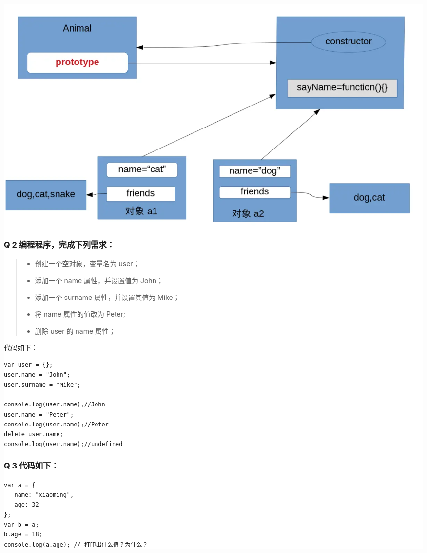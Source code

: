 ![image-20191213172836422](images/image-20191213172836422.png)

### Q 2 编程程序，完成下列需求：

> - 创建一个空对象，变量名为 user；
> - 添加一个 name 属性，并设置值为 John；
>
> - 添加一个 surname 属性，并设置其值为 Mike；
> - 将 name 属性的值改为 Peter;
> - 删除 user 的 name 属性；

代码如下：

```
var user = {};
user.name = "John";
user.surname = "Mike";

console.log(user.name);//John
user.name = "Peter";
console.log(user.name);//Peter
delete user.name;
console.log(user.name);//undefined
```

### Q 3 代码如下：

```
var a = {
   name: "xiaoming",
   age: 32  
};
var b = a;
b.age = 18;
console.log(a.age); // 打印出什么值？为什么？
```
